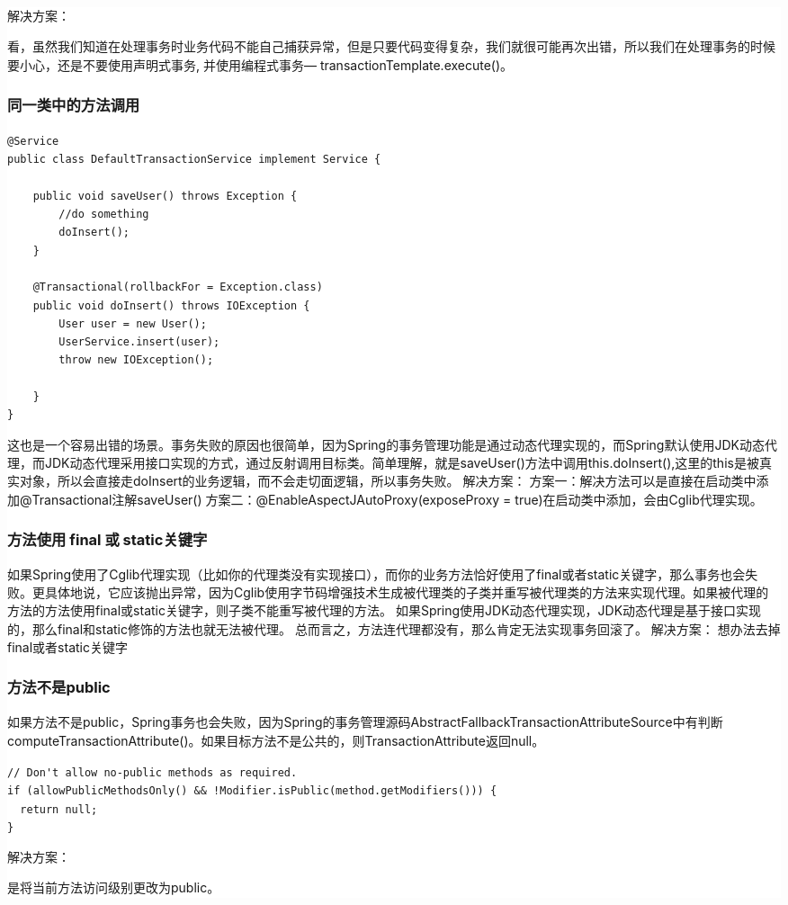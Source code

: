 解决方案：

看，虽然我们知道在处理事务时业务代码不能自己捕获异常，但是只要代码变得复杂，我们就很可能再次出错，所以我们在处理事务的时候要小心，还是不要使用声明式事务, 并使用编程式事务— transactionTemplate.execute()。

### 同一类中的方法调用

```
@Service
public class DefaultTransactionService implement Service {

    public void saveUser() throws Exception {
        //do something
        doInsert();
    }

    @Transactional(rollbackFor = Exception.class)
    public void doInsert() throws IOException {
        User user = new User();
        UserService.insert(user);
        throw new IOException();

    }
}
```

这也是一个容易出错的场景。事务失败的原因也很简单，因为Spring的事务管理功能是通过动态代理实现的，而Spring默认使用JDK动态代理，而JDK动态代理采用接口实现的方式，通过反射调用目标类。简单理解，就是saveUser()方法中调用this.doInsert(),这里的this是被真实对象，所以会直接走doInsert的业务逻辑，而不会走切面逻辑，所以事务失败。
解决方案：
   方案一：解决方法可以是直接在启动类中添加@Transactional注解saveUser()
   方案二：@EnableAspectJAutoProxy(exposeProxy = true)在启动类中添加，会由Cglib代理实现。
### 方法使用 final 或 static关键字

如果Spring使用了Cglib代理实现（比如你的代理类没有实现接口），而你的业务方法恰好使用了final或者static关键字，那么事务也会失败。更具体地说，它应该抛出异常，因为Cglib使用字节码增强技术生成被代理类的子类并重写被代理类的方法来实现代理。如果被代理的方法的方法使用final或static关键字，则子类不能重写被代理的方法。
如果Spring使用JDK动态代理实现，JDK动态代理是基于接口实现的，那么final和static修饰的方法也就无法被代理。
总而言之，方法连代理都没有，那么肯定无法实现事务回滚了。
解决方案：
想办法去掉final或者static关键字

### 方法不是public

如果方法不是public，Spring事务也会失败，因为Spring的事务管理源码AbstractFallbackTransactionAttributeSource中有判断computeTransactionAttribute()。如果目标方法不是公共的，则TransactionAttribute返回null。
```
// Don't allow no-public methods as required.
if (allowPublicMethodsOnly() && !Modifier.isPublic(method.getModifiers())) {
  return null;
}
```
解决方案：

是将当前方法访问级别更改为public。
